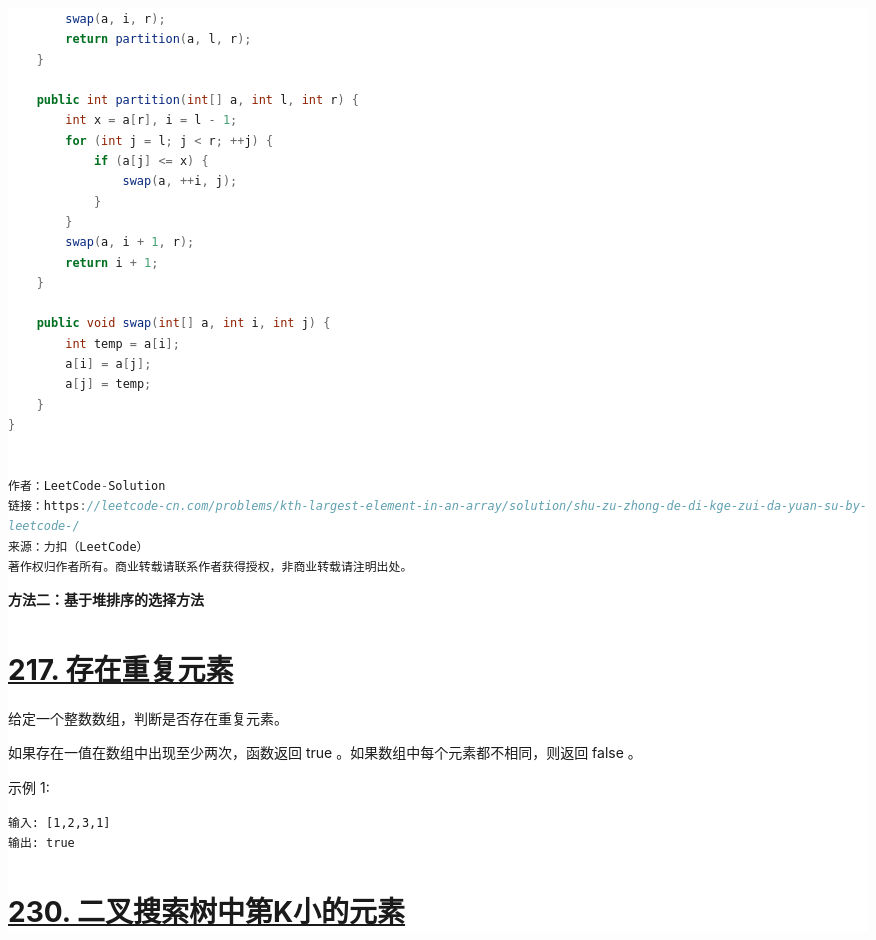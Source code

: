 ```java
        swap(a, i, r);
        return partition(a, l, r);
    }

    public int partition(int[] a, int l, int r) {
        int x = a[r], i = l - 1;
        for (int j = l; j < r; ++j) {
            if (a[j] <= x) {
                swap(a, ++i, j);
            }
        }
        swap(a, i + 1, r);
        return i + 1;
    }

    public void swap(int[] a, int i, int j) {
        int temp = a[i];
        a[i] = a[j];
        a[j] = temp;
    }
}


作者：LeetCode-Solution
链接：https://leetcode-cn.com/problems/kth-largest-element-in-an-array/solution/shu-zu-zhong-de-di-kge-zui-da-yuan-su-by-leetcode-/
来源：力扣（LeetCode）
著作权归作者所有。商业转载请联系作者获得授权，非商业转载请注明出处。
```



**方法二：基于堆排序的选择方法**



# [217. 存在重复元素](https://leetcode-cn.com/problems/contains-duplicate/)

给定一个整数数组，判断是否存在重复元素。

如果存在一值在数组中出现至少两次，函数返回 true 。如果数组中每个元素都不相同，则返回 false 。

示例 1:

```
输入: [1,2,3,1]
输出: true
```





# [230. 二叉搜索树中第K小的元素](https://leetcode-cn.com/problems/kth-smallest-element-in-a-bst/)


  [^问题1]: 这个不能算是简单的背包问题吧，题目要求每个数前面必须填符号，不能不选吧？
  [^问题2]: 既然选了，只能选择 + 号吗，- 号的情况如何处理？
[^问题1]: 没懂，为什么要初始化为2